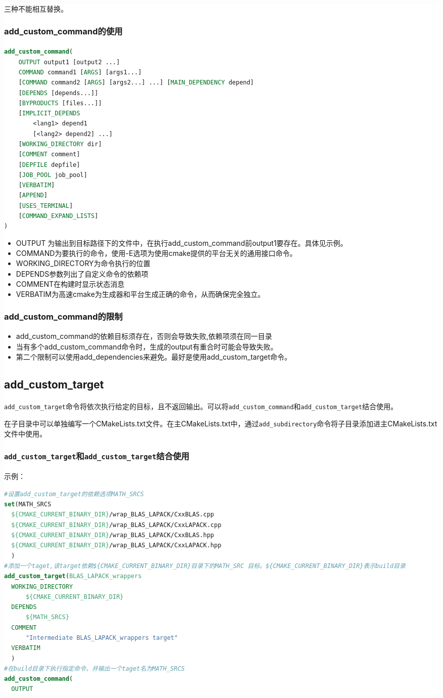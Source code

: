 三种不能相互替换。

### add_custom_command的使用
```cmake
add_custom_command(
    OUTPUT output1 [output2 ...] 
    COMMAND command1 [ARGS] [args1...] 
    [COMMAND command2 [ARGS] [args2...] ...] [MAIN_DEPENDENCY depend] 
    [DEPENDS [depends...]] 
    [BYPRODUCTS [files...]] 
    [IMPLICIT_DEPENDS 
        <lang1> depend1 
        [<lang2> depend2] ...] 
    [WORKING_DIRECTORY dir] 
    [COMMENT comment] 
    [DEPFILE depfile] 
    [JOB_POOL job_pool] 
    [VERBATIM] 
    [APPEND] 
    [USES_TERMINAL]
    [COMMAND_EXPAND_LISTS]
)
```
- OUTPUT 为输出到目标路径下的文件中，在执行add_custom_command前output1要存在。具体见示例。
- COMMAND为要执行的命令，使用-E选项为使用cmake提供的平台无关的通用接口命令。
- WORKING_DIRECTORY为命令执行的位置
- DEPENDS参数列出了自定义命令的依赖项
- COMMENT在构建时显示状态消息
- VERBATIM为高速cmake为生成器和平台生成正确的命令，从而确保完全独立。

### add_custom_command的限制
- add_custom_command的依赖目标须存在，否则会导致失败,依赖项须在同一目录
- 当有多个add_custom_command命令时，生成的output有重合时可能会导致失败。
- 第二个限制可以使用add_dependencies来避免。最好是使用add_custom_target命令。

## add_custom_target
`add_custom_target`命令将依次执行给定的目标，且不返回输出。可以将`add_custom_command`和`add_custom_target`结合使用。

在子目录中可以单独编写一个CMakeLists.txt文件。在主CMakeLists.txt中，通过`add_subdirectory`命令将子目录添加进主CMakeLists.txt文件中使用。

### `add_custom_target`和`add_custom_target`结合使用
示例：
```cmake
#设置add_custom_target的依赖选项MATH_SRCS
set(MATH_SRCS
  ${CMAKE_CURRENT_BINARY_DIR}/wrap_BLAS_LAPACK/CxxBLAS.cpp
  ${CMAKE_CURRENT_BINARY_DIR}/wrap_BLAS_LAPACK/CxxLAPACK.cpp
  ${CMAKE_CURRENT_BINARY_DIR}/wrap_BLAS_LAPACK/CxxBLAS.hpp
  ${CMAKE_CURRENT_BINARY_DIR}/wrap_BLAS_LAPACK/CxxLAPACK.hpp
  )
#添加一个taget,该target依赖${CMAKE_CURRENT_BINARY_DIR}目录下的MATH_SRC 目标。${CMAKE_CURRENT_BINARY_DIR}表示build目录
add_custom_target(BLAS_LAPACK_wrappers
  WORKING_DIRECTORY
      ${CMAKE_CURRENT_BINARY_DIR}
  DEPENDS
      ${MATH_SRCS}
  COMMENT
      "Intermediate BLAS_LAPACK_wrappers target"
  VERBATIM
  )
#在build目录下执行指定命令，并输出一个taget名为MATH_SRCS
add_custom_command(
  OUTPUT
```